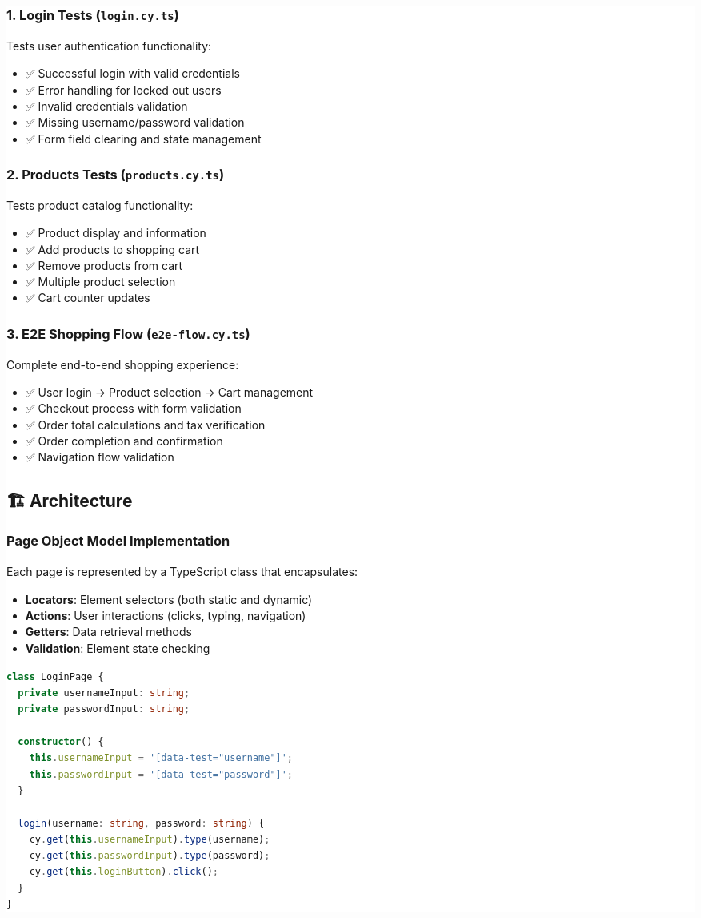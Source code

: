 ### 1. **Login Tests** (`login.cy.ts`)
Tests user authentication functionality:
- ✅ Successful login with valid credentials
- ✅ Error handling for locked out users
- ✅ Invalid credentials validation
- ✅ Missing username/password validation
- ✅ Form field clearing and state management

### 2. **Products Tests** (`products.cy.ts`)
Tests product catalog functionality:
- ✅ Product display and information
- ✅ Add products to shopping cart
- ✅ Remove products from cart
- ✅ Multiple product selection
- ✅ Cart counter updates

### 3. **E2E Shopping Flow** (`e2e-flow.cy.ts`)
Complete end-to-end shopping experience:
- ✅ User login → Product selection → Cart management
- ✅ Checkout process with form validation
- ✅ Order total calculations and tax verification
- ✅ Order completion and confirmation
- ✅ Navigation flow validation

## 🏗️ Architecture

### Page Object Model Implementation
Each page is represented by a TypeScript class that encapsulates:
- **Locators**: Element selectors (both static and dynamic)
- **Actions**: User interactions (clicks, typing, navigation)
- **Getters**: Data retrieval methods
- **Validation**: Element state checking

```typescript
class LoginPage {
  private usernameInput: string;
  private passwordInput: string;
  
  constructor() {
    this.usernameInput = '[data-test="username"]';
    this.passwordInput = '[data-test="password"]';
  }
  
  login(username: string, password: string) {
    cy.get(this.usernameInput).type(username);
    cy.get(this.passwordInput).type(password);
    cy.get(this.loginButton).click();
  }
}
```
